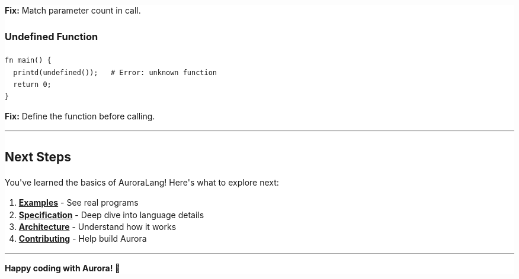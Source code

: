**Fix:** Match parameter count in call.

### Undefined Function

```aurora
fn main() {
  printd(undefined());   # Error: unknown function
  return 0;
}
```

**Fix:** Define the function before calling.

---

## Next Steps

You've learned the basics of AuroraLang! Here's what to explore next:

1. **[Examples](../examples/)** - See real programs
2. **[Specification](SPECIFICATION.md)** - Deep dive into language details
3. **[Architecture](ARCHITECTURE.md)** - Understand how it works
4. **[Contributing](CONTRIBUTING.md)** - Help build Aurora

---

**Happy coding with Aurora! 🌅**
